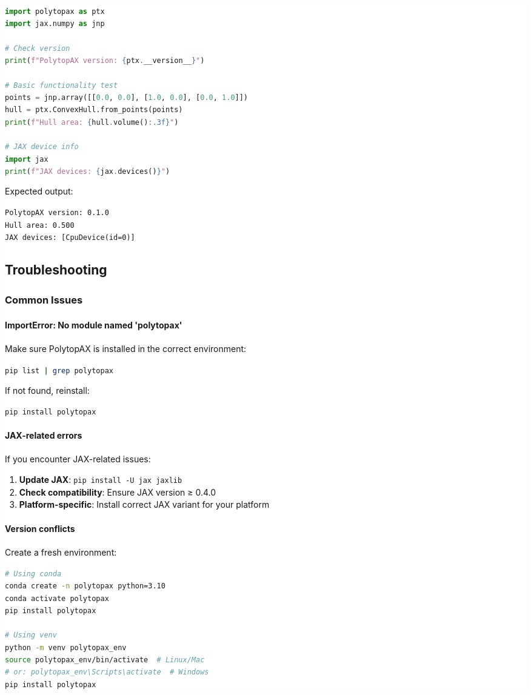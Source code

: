 ```python
import polytopax as ptx
import jax.numpy as jnp

# Check version
print(f"PolytopAX version: {ptx.__version__}")

# Basic functionality test
points = jnp.array([[0.0, 0.0], [1.0, 0.0], [0.0, 1.0]])
hull = ptx.ConvexHull.from_points(points)
print(f"Hull area: {hull.volume():.3f}")

# JAX device info
import jax
print(f"JAX devices: {jax.devices()}")
```

Expected output:
```
PolytopAX version: 0.1.0
Hull area: 0.500
JAX devices: [CpuDevice(id=0)]
```

## Troubleshooting

### Common Issues

#### ImportError: No module named 'polytopax'

Make sure PolytopAX is installed in the correct environment:

```bash
pip list | grep polytopax
```

If not found, reinstall:

```bash
pip install polytopax
```

#### JAX-related errors

If you encounter JAX-related issues:

1. **Update JAX**: `pip install -U jax jaxlib`
2. **Check compatibility**: Ensure JAX version ≥ 0.4.0
3. **Platform-specific**: Install correct JAX variant for your platform

#### Version conflicts

Create a fresh environment:

```bash
# Using conda
conda create -n polytopax python=3.10
conda activate polytopax
pip install polytopax

# Using venv
python -m venv polytopax_env
source polytopax_env/bin/activate  # Linux/Mac
# or: polytopax_env\Scripts\activate  # Windows
pip install polytopax
```

